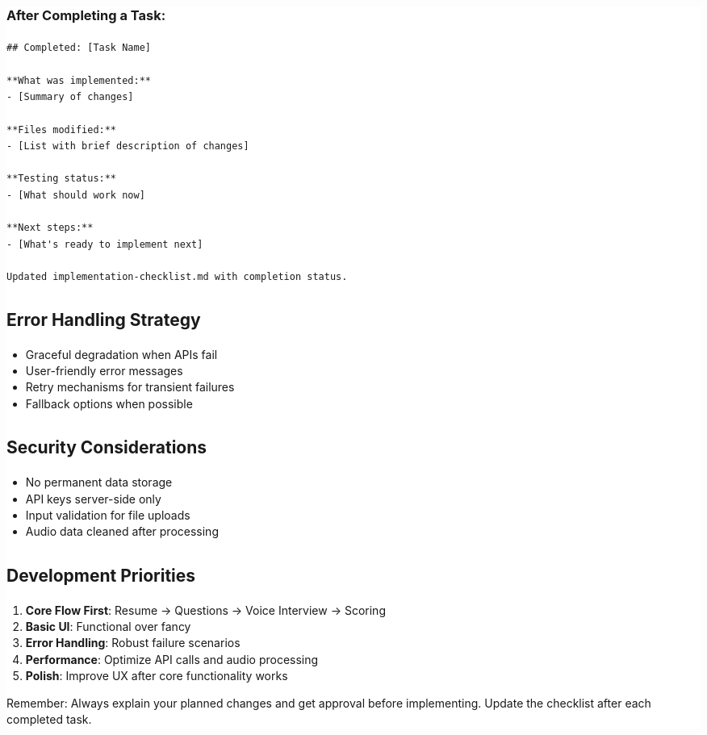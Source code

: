 ### After Completing a Task:
```
## Completed: [Task Name]

**What was implemented:**
- [Summary of changes]

**Files modified:**
- [List with brief description of changes]

**Testing status:**
- [What should work now]

**Next steps:**
- [What's ready to implement next]

Updated implementation-checklist.md with completion status.
```

## Error Handling Strategy
- Graceful degradation when APIs fail
- User-friendly error messages
- Retry mechanisms for transient failures
- Fallback options when possible

## Security Considerations
- No permanent data storage
- API keys server-side only
- Input validation for file uploads
- Audio data cleaned after processing

## Development Priorities
1. **Core Flow First**: Resume → Questions → Voice Interview → Scoring
2. **Basic UI**: Functional over fancy
3. **Error Handling**: Robust failure scenarios
4. **Performance**: Optimize API calls and audio processing
5. **Polish**: Improve UX after core functionality works


Remember: Always explain your planned changes and get approval before implementing. Update the checklist after each completed task.